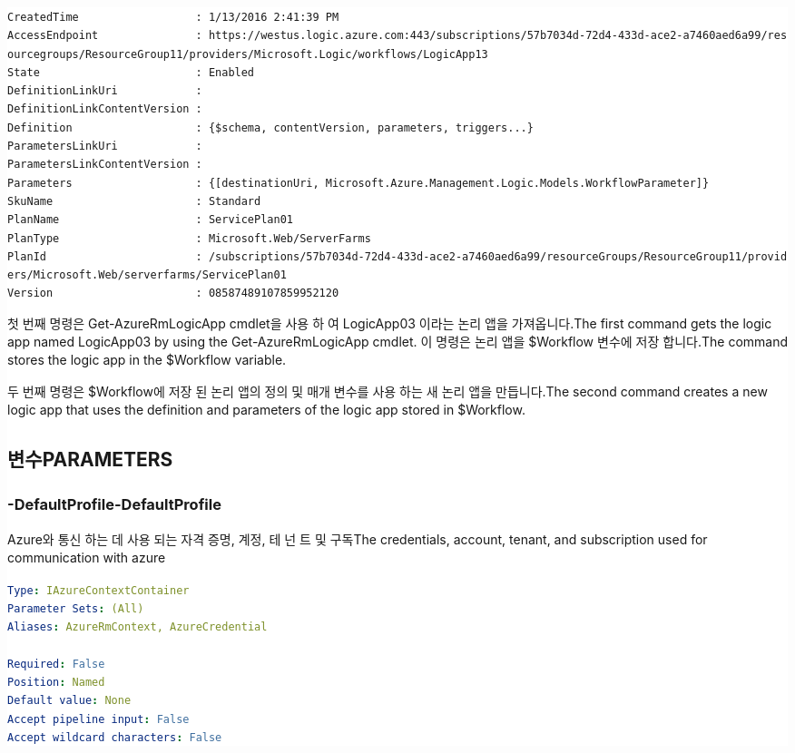```
CreatedTime                  : 1/13/2016 2:41:39 PM
AccessEndpoint               : https://westus.logic.azure.com:443/subscriptions/57b7034d-72d4-433d-ace2-a7460aed6a99/resourcegroups/ResourceGroup11/providers/Microsoft.Logic/workflows/LogicApp13
State                        : Enabled
DefinitionLinkUri            : 
DefinitionLinkContentVersion : 
Definition                   : {$schema, contentVersion, parameters, triggers...} 
ParametersLinkUri            : 
ParametersLinkContentVersion : 
Parameters                   : {[destinationUri, Microsoft.Azure.Management.Logic.Models.WorkflowParameter]} 
SkuName                      : Standard
PlanName                     : ServicePlan01
PlanType                     : Microsoft.Web/ServerFarms
PlanId                       : /subscriptions/57b7034d-72d4-433d-ace2-a7460aed6a99/resourceGroups/ResourceGroup11/providers/Microsoft.Web/serverfarms/ServicePlan01
Version                      : 08587489107859952120
```

<span data-ttu-id="ce770-131">첫 번째 명령은 Get-AzureRmLogicApp cmdlet을 사용 하 여 LogicApp03 이라는 논리 앱을 가져옵니다.</span><span class="sxs-lookup"><span data-stu-id="ce770-131">The first command gets the logic app named LogicApp03 by using the Get-AzureRmLogicApp cmdlet.</span></span>
<span data-ttu-id="ce770-132">이 명령은 논리 앱을 $Workflow 변수에 저장 합니다.</span><span class="sxs-lookup"><span data-stu-id="ce770-132">The command stores the logic app in the $Workflow variable.</span></span>

<span data-ttu-id="ce770-133">두 번째 명령은 $Workflow에 저장 된 논리 앱의 정의 및 매개 변수를 사용 하는 새 논리 앱을 만듭니다.</span><span class="sxs-lookup"><span data-stu-id="ce770-133">The second command creates a new logic app that uses the definition and parameters of the logic app stored in $Workflow.</span></span>

## <span data-ttu-id="ce770-134">변수</span><span class="sxs-lookup"><span data-stu-id="ce770-134">PARAMETERS</span></span>

### <span data-ttu-id="ce770-135">-DefaultProfile</span><span class="sxs-lookup"><span data-stu-id="ce770-135">-DefaultProfile</span></span>
<span data-ttu-id="ce770-136">Azure와 통신 하는 데 사용 되는 자격 증명, 계정, 테 넌 트 및 구독</span><span class="sxs-lookup"><span data-stu-id="ce770-136">The credentials, account, tenant, and subscription used for communication with azure</span></span>

```yaml
Type: IAzureContextContainer
Parameter Sets: (All)
Aliases: AzureRmContext, AzureCredential

Required: False
Position: Named
Default value: None
Accept pipeline input: False
Accept wildcard characters: False
```
